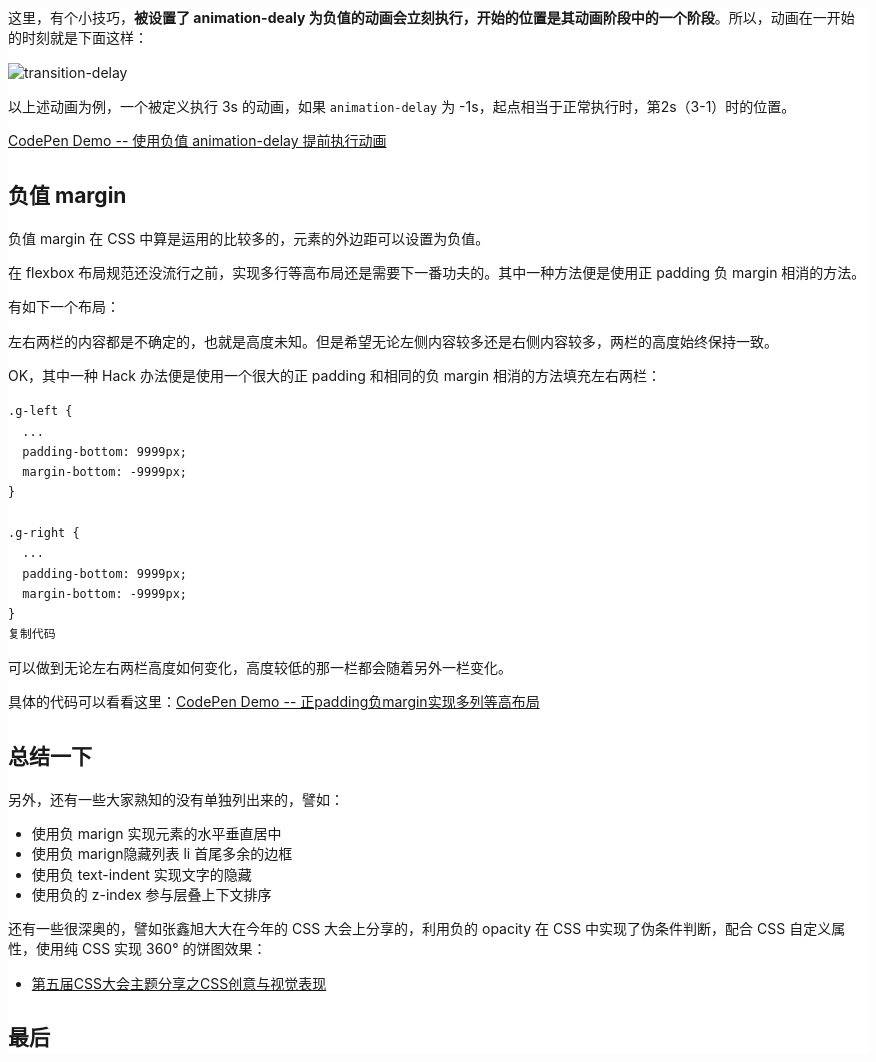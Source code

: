 这里，有个小技巧，**被设置了 animation-dealy 为负值的动画会立刻执行，开始的位置是其动画阶段中的一个阶段**。所以，动画在一开始的时刻就是下面这样：

![transition-delay](https://user-gold-cdn.xitu.io/2019/8/8/16c6f07a265d63a9?imageslim)

以上述动画为例，一个被定义执行 3s 的动画，如果 `animation-delay` 为 -1s，起点相当于正常执行时，第2s（3-1）时的位置。

[CodePen Demo -- 使用负值 animation-delay 提前执行动画](https://link.juejin.im/?target=https%3A%2F%2Fcodepen.io%2FChokcoco%2Fpen%2Fymvjez)

## 负值 margin

负值 margin 在 CSS 中算是运用的比较多的，元素的外边距可以设置为负值。

在 flexbox 布局规范还没流行之前，实现多行等高布局还是需要下一番功夫的。其中一种方法便是使用正 padding 负 margin 相消的方法。

有如下一个布局：

左右两栏的内容都是不确定的，也就是高度未知。但是希望无论左侧内容较多还是右侧内容较多，两栏的高度始终保持一致。

OK，其中一种 Hack 办法便是使用一个很大的正 padding 和相同的负 margin 相消的方法填充左右两栏：

```
.g-left {
  ...
  padding-bottom: 9999px;
  margin-bottom: -9999px;
}

.g-right {
  ...
  padding-bottom: 9999px;
  margin-bottom: -9999px;
}
复制代码
```

可以做到无论左右两栏高度如何变化，高度较低的那一栏都会随着另外一栏变化。

具体的代码可以看看这里：[CodePen Demo -- 正padding负margin实现多列等高布局](https://link.juejin.im/?target=https%3A%2F%2Fcodepen.io%2FChokcoco%2Fpen%2FZgrmVy)

## 总结一下

另外，还有一些大家熟知的没有单独列出来的，譬如：

- 使用负 marign 实现元素的水平垂直居中
- 使用负 marign隐藏列表 li 首尾多余的边框
- 使用负 text-indent 实现文字的隐藏
- 使用负的 z-index 参与层叠上下文排序

还有一些很深奥的，譬如张鑫旭大大在今年的 CSS 大会上分享的，利用负的 opacity 在 CSS 中实现了伪条件判断，配合 CSS 自定义属性，使用纯 CSS 实现 360° 的饼图效果：

- [第五届CSS大会主题分享之CSS创意与视觉表现](https://link.juejin.im/?target=https%3A%2F%2Fwww.zhangxinxu.com%2Fwordpress%2F2019%2F06%2Fcssconf-css-idea%2F)

## 最后
